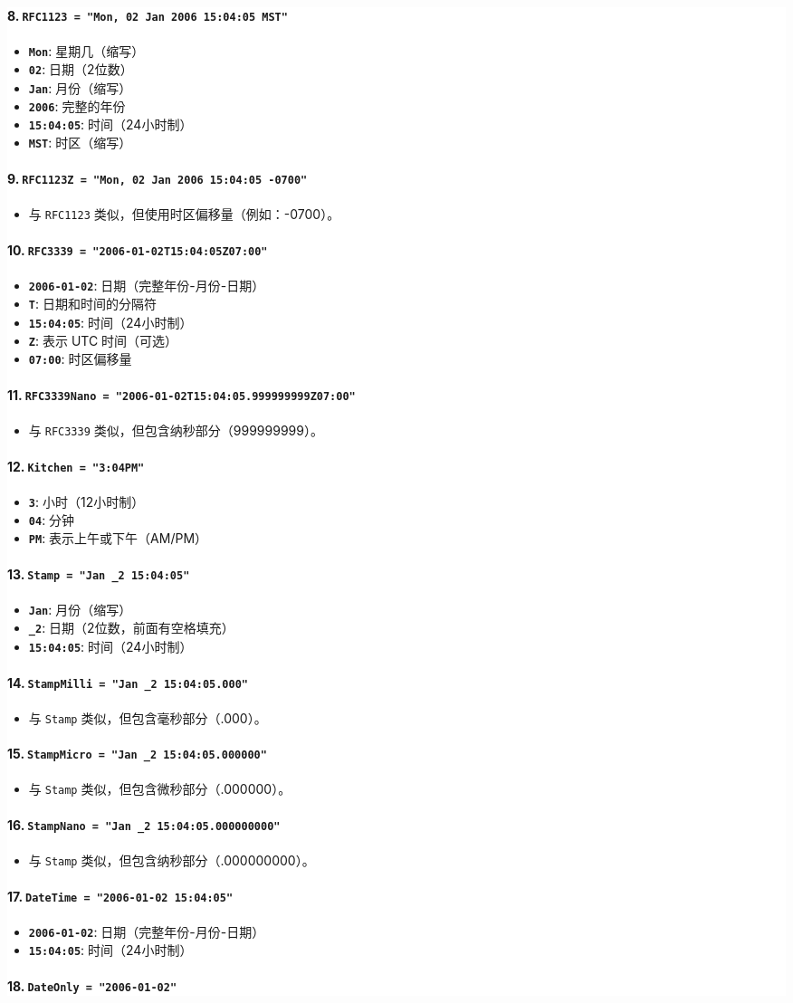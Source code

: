 #### 8. `RFC1123 = "Mon, 02 Jan 2006 15:04:05 MST"`

- **`Mon`**: 星期几（缩写）
- **`02`**: 日期（2位数）
- **`Jan`**: 月份（缩写）
- **`2006`**: 完整的年份
- **`15:04:05`**: 时间（24小时制）
- **`MST`**: 时区（缩写）

#### 9. `RFC1123Z = "Mon, 02 Jan 2006 15:04:05 -0700"`

- 与 `RFC1123` 类似，但使用时区偏移量（例如：-0700）。

#### 10. `RFC3339 = "2006-01-02T15:04:05Z07:00"`

- **`2006-01-02`**: 日期（完整年份-月份-日期）
- **`T`**: 日期和时间的分隔符
- **`15:04:05`**: 时间（24小时制）
- **`Z`**: 表示 UTC 时间（可选）
- **`07:00`**: 时区偏移量

#### 11. `RFC3339Nano = "2006-01-02T15:04:05.999999999Z07:00"`

- 与 `RFC3339` 类似，但包含纳秒部分（999999999）。

#### 12. `Kitchen = "3:04PM"`

- **`3`**: 小时（12小时制）
- **`04`**: 分钟
- **`PM`**: 表示上午或下午（AM/PM）

#### 13. `Stamp = "Jan _2 15:04:05"`

- **`Jan`**: 月份（缩写）
- **`_2`**: 日期（2位数，前面有空格填充）
- **`15:04:05`**: 时间（24小时制）

#### 14. `StampMilli = "Jan _2 15:04:05.000"`

- 与 `Stamp` 类似，但包含毫秒部分（.000）。

#### 15. `StampMicro = "Jan _2 15:04:05.000000"`

- 与 `Stamp` 类似，但包含微秒部分（.000000）。

#### 16. `StampNano = "Jan _2 15:04:05.000000000"`

- 与 `Stamp` 类似，但包含纳秒部分（.000000000）。

#### 17. `DateTime = "2006-01-02 15:04:05"`

- **`2006-01-02`**: 日期（完整年份-月份-日期）
- **`15:04:05`**: 时间（24小时制）

#### 18. `DateOnly = "2006-01-02"`
